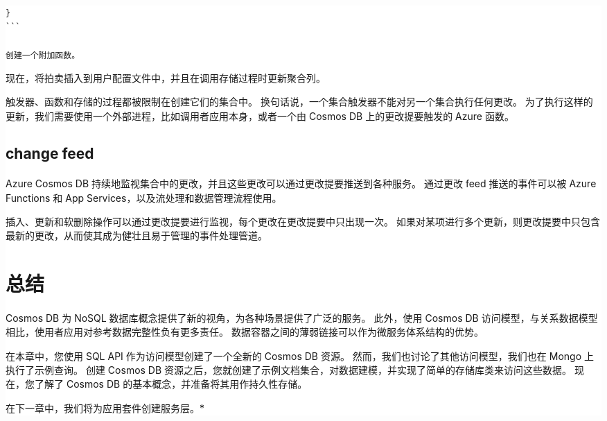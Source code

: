     } 
    ```

    创建一个附加函数。

现在，将拍卖插入到用户配置文件中，并且在调用存储过程时更新聚合列。

触发器、函数和存储的过程都被限制在创建它们的集合中。 换句话说，一个集合触发器不能对另一个集合执行任何更改。 为了执行这样的更新，我们需要使用一个外部进程，比如调用者应用本身，或者一个由 Cosmos DB 上的更改提要触发的 Azure 函数。

## change feed

Azure Cosmos DB 持续地监视集合中的更改，并且这些更改可以通过更改提要推送到各种服务。 通过更改 feed 推送的事件可以被 Azure Functions 和 App Services，以及流处理和数据管理流程使用。

插入、更新和软删除操作可以通过更改提要进行监视，每个更改在更改提要中只出现一次。 如果对某项进行多个更新，则更改提要中只包含最新的更改，从而使其成为健壮且易于管理的事件处理管道。

# 总结

Cosmos DB 为 NoSQL 数据库概念提供了新的视角，为各种场景提供了广泛的服务。 此外，使用 Cosmos DB 访问模型，与关系数据模型相比，使用者应用对参考数据完整性负有更多责任。 数据容器之间的薄弱链接可以作为微服务体系结构的优势。

在本章中，您使用 SQL API 作为访问模型创建了一个全新的 Cosmos DB 资源。 然而，我们也讨论了其他访问模型，我们也在 Mongo 上执行了示例查询。 创建 Cosmos DB 资源之后，您就创建了示例文档集合，对数据建模，并实现了简单的存储库类来访问这些数据。 现在，您了解了 Cosmos DB 的基本概念，并准备将其用作持久性存储。

在下一章中，我们将为应用套件创建服务层。*
